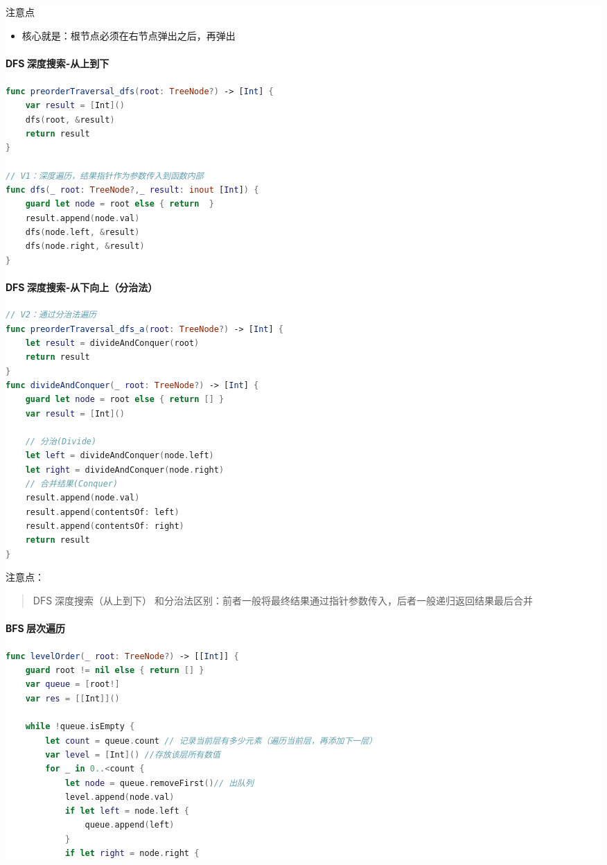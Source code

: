 注意点

- 核心就是：根节点必须在右节点弹出之后，再弹出

#### DFS 深度搜索-从上到下

```swift
func preorderTraversal_dfs(root: TreeNode?) -> [Int] {
    var result = [Int]()
    dfs(root, &result)
    return result
}

// V1：深度遍历，结果指针作为参数传入到函数内部
func dfs(_ root: TreeNode?,_ result: inout [Int]) {
    guard let node = root else { return  }
    result.append(node.val)
    dfs(node.left, &result)
    dfs(node.right, &result)
}
```

#### DFS 深度搜索-从下向上（分治法）

```swift
// V2：通过分治法遍历
func preorderTraversal_dfs_a(root: TreeNode?) -> [Int] {
    let result = divideAndConquer(root)
    return result
}
func divideAndConquer(_ root: TreeNode?) -> [Int] {
    guard let node = root else { return [] }
    var result = [Int]()
    
    // 分治(Divide)
    let left = divideAndConquer(node.left)
    let right = divideAndConquer(node.right)
    // 合并结果(Conquer)
    result.append(node.val)
    result.append(contentsOf: left)
    result.append(contentsOf: right)
    return result
}
```

注意点：

> DFS 深度搜索（从上到下） 和分治法区别：前者一般将最终结果通过指针参数传入，后者一般递归返回结果最后合并

#### BFS 层次遍历

```swift
func levelOrder(_ root: TreeNode?) -> [[Int]] {
    guard root != nil else { return [] }
    var queue = [root!]
    var res = [[Int]]()
    
    while !queue.isEmpty {
        let count = queue.count // 记录当前层有多少元素（遍历当前层，再添加下一层）
        var level = [Int]() //存放该层所有数值
        for _ in 0..<count {
            let node = queue.removeFirst()// 出队列
            level.append(node.val)
            if let left = node.left {
                queue.append(left)
            }
            if let right = node.right {
```